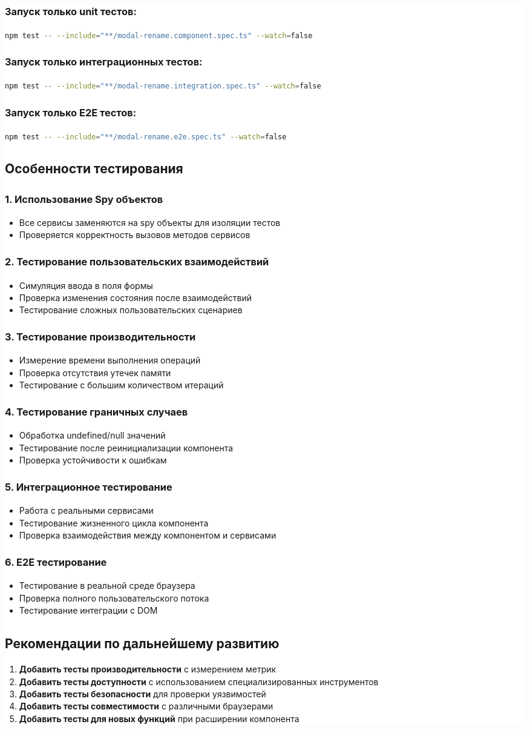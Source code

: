 ### Запуск только unit тестов:
```bash
npm test -- --include="**/modal-rename.component.spec.ts" --watch=false
```

### Запуск только интеграционных тестов:
```bash
npm test -- --include="**/modal-rename.integration.spec.ts" --watch=false
```

### Запуск только E2E тестов:
```bash
npm test -- --include="**/modal-rename.e2e.spec.ts" --watch=false
```

## Особенности тестирования

### 1. Использование Spy объектов
- Все сервисы заменяются на spy объекты для изоляции тестов
- Проверяется корректность вызовов методов сервисов

### 2. Тестирование пользовательских взаимодействий
- Симуляция ввода в поля формы
- Проверка изменения состояния после взаимодействий
- Тестирование сложных пользовательских сценариев

### 3. Тестирование производительности
- Измерение времени выполнения операций
- Проверка отсутствия утечек памяти
- Тестирование с большим количеством итераций

### 4. Тестирование граничных случаев
- Обработка undefined/null значений
- Тестирование после реинициализации компонента
- Проверка устойчивости к ошибкам

### 5. Интеграционное тестирование
- Работа с реальными сервисами
- Тестирование жизненного цикла компонента
- Проверка взаимодействия между компонентом и сервисами

### 6. E2E тестирование
- Тестирование в реальной среде браузера
- Проверка полного пользовательского потока
- Тестирование интеграции с DOM

## Рекомендации по дальнейшему развитию

1. **Добавить тесты производительности** с измерением метрик
2. **Добавить тесты доступности** с использованием специализированных инструментов
3. **Добавить тесты безопасности** для проверки уязвимостей
4. **Добавить тесты совместимости** с различными браузерами
5. **Добавить тесты для новых функций** при расширении компонента
